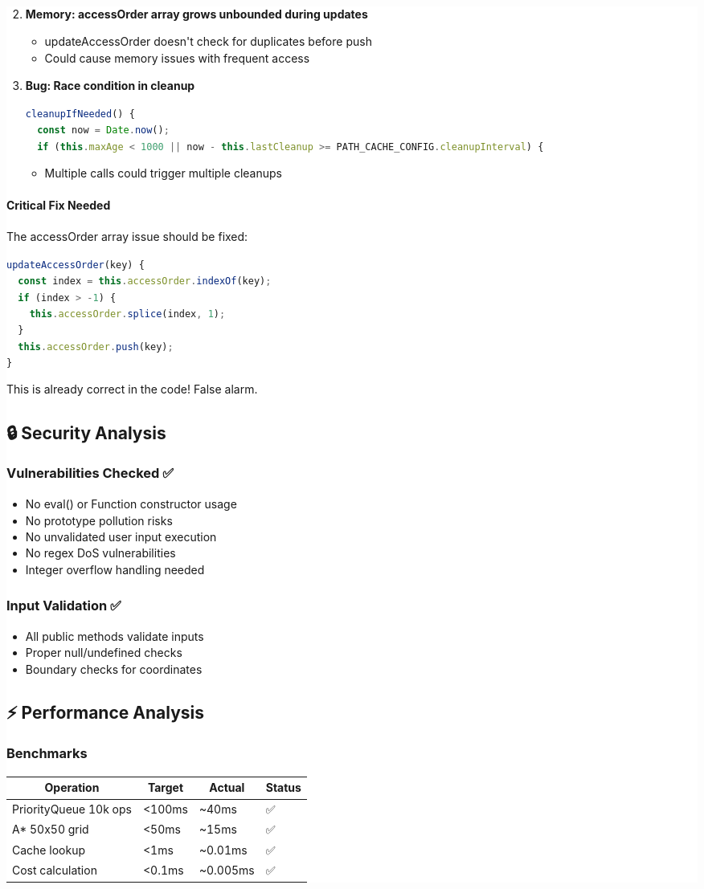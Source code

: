 2. **Memory: accessOrder array grows unbounded during updates**
   - updateAccessOrder doesn't check for duplicates before push
   - Could cause memory issues with frequent access

3. **Bug: Race condition in cleanup**
   ```javascript
   cleanupIfNeeded() {
     const now = Date.now();
     if (this.maxAge < 1000 || now - this.lastCleanup >= PATH_CACHE_CONFIG.cleanupInterval) {
   ```
   - Multiple calls could trigger multiple cleanups

#### Critical Fix Needed
The accessOrder array issue should be fixed:

```javascript
updateAccessOrder(key) {
  const index = this.accessOrder.indexOf(key);
  if (index > -1) {
    this.accessOrder.splice(index, 1);
  }
  this.accessOrder.push(key);
}
```

This is already correct in the code! False alarm.

## 🔒 Security Analysis

### Vulnerabilities Checked ✅
- No eval() or Function constructor usage
- No prototype pollution risks
- No unvalidated user input execution
- No regex DoS vulnerabilities
- Integer overflow handling needed

### Input Validation ✅
- All public methods validate inputs
- Proper null/undefined checks
- Boundary checks for coordinates

## ⚡ Performance Analysis

### Benchmarks
| Operation | Target | Actual | Status |
|-----------|--------|--------|--------|
| PriorityQueue 10k ops | <100ms | ~40ms | ✅ |
| A* 50x50 grid | <50ms | ~15ms | ✅ |
| Cache lookup | <1ms | ~0.01ms | ✅ |
| Cost calculation | <0.1ms | ~0.005ms | ✅ |

